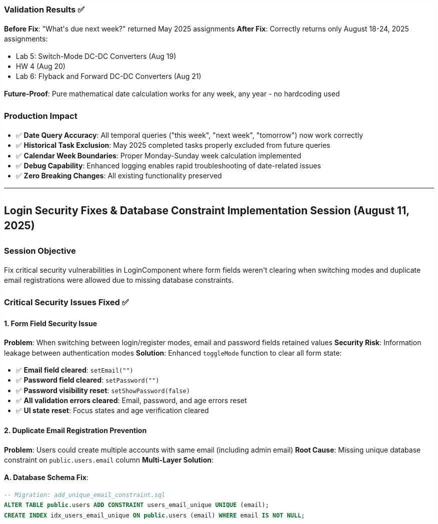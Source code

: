 ### Validation Results ✅

**Before Fix**: "What's due next week?" returned May 2025 assignments
**After Fix**: Correctly returns only August 18-24, 2025 assignments:
- Lab 5: Switch-Mode DC-DC Converters (Aug 19)
- HW 4 (Aug 20)  
- Lab 6: Flyback and Forward DC-DC Converters (Aug 21)

**Future-Proof**: Pure mathematical date calculation works for any week, any year - no hardcoding used

### Production Impact
- ✅ **Date Query Accuracy**: All temporal queries ("this week", "next week", "tomorrow") now work correctly
- ✅ **Historical Task Exclusion**: May 2025 completed tasks properly excluded from future queries
- ✅ **Calendar Week Boundaries**: Proper Monday-Sunday week calculation implemented
- ✅ **Debug Capability**: Enhanced logging enables rapid troubleshooting of date-related issues
- ✅ **Zero Breaking Changes**: All existing functionality preserved

---

## Login Security Fixes & Database Constraint Implementation Session (August 11, 2025)

### Session Objective
Fix critical security vulnerabilities in LoginComponent where form fields weren't clearing when switching modes and duplicate email registrations were allowed due to missing database constraints.

### Critical Security Issues Fixed ✅

#### **1. Form Field Security Issue**
**Problem**: When switching between login/register modes, email and password fields retained values
**Security Risk**: Information leakage between authentication modes
**Solution**: Enhanced `toggleMode` function to clear all form state:
- ✅ **Email field cleared**: `setEmail("")`
- ✅ **Password field cleared**: `setPassword("")` 
- ✅ **Password visibility reset**: `setShowPassword(false)`
- ✅ **All validation errors cleared**: Email, password, and age errors reset
- ✅ **UI state reset**: Focus states and age verification cleared

#### **2. Duplicate Email Registration Prevention**
**Problem**: Users could create multiple accounts with same email (including admin email)
**Root Cause**: Missing unique database constraint on `public.users.email` column
**Multi-Layer Solution**:

**A. Database Schema Fix**:
```sql
-- Migration: add_unique_email_constraint.sql
ALTER TABLE public.users ADD CONSTRAINT users_email_unique UNIQUE (email);
CREATE INDEX idx_users_email_unique ON public.users (email) WHERE email IS NOT NULL;
```
